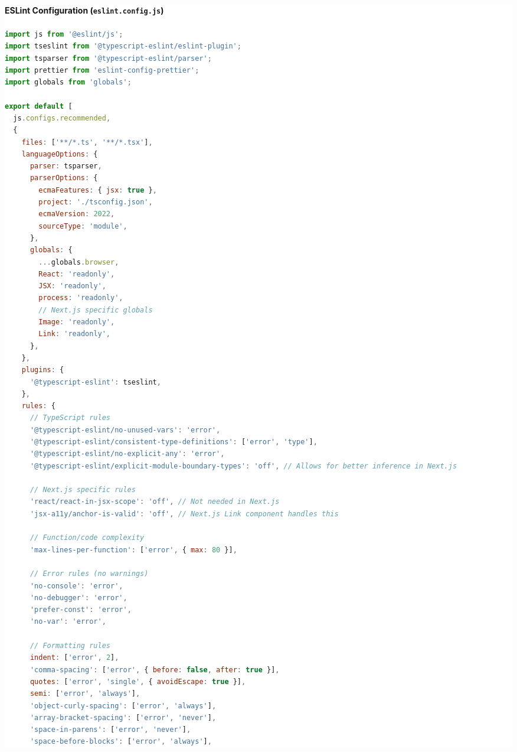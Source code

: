 #### ESLint Configuration (`eslint.config.js`)

```javascript
import js from '@eslint/js';
import tseslint from '@typescript-eslint/eslint-plugin';
import tsparser from '@typescript-eslint/parser';
import prettier from 'eslint-config-prettier';
import globals from 'globals';

export default [
  js.configs.recommended,
  {
    files: ['**/*.ts', '**/*.tsx'],
    languageOptions: {
      parser: tsparser,
      parserOptions: {
        ecmaFeatures: { jsx: true },
        project: './tsconfig.json',
        ecmaVersion: 2022,
        sourceType: 'module',
      },
      globals: {
        ...globals.browser,
        React: 'readonly',
        JSX: 'readonly',
        process: 'readonly',
        // Next.js specific globals
        Image: 'readonly',
        Link: 'readonly',
      },
    },
    plugins: {
      '@typescript-eslint': tseslint,
    },
    rules: {
      // TypeScript rules
      '@typescript-eslint/no-unused-vars': 'error',
      '@typescript-eslint/consistent-type-definitions': ['error', 'type'],
      '@typescript-eslint/no-explicit-any': 'error',
      '@typescript-eslint/explicit-module-boundary-types': 'off', // Allows for better inference in Next.js

      // Next.js specific rules
      'react/react-in-jsx-scope': 'off', // Not needed in Next.js
      'jsx-a11y/anchor-is-valid': 'off', // Next.js Link component handles this

      // Function/code complexity
      'max-lines-per-function': ['error', { max: 80 }],

      // Error rules (no warnings)
      'no-console': 'error',
      'no-debugger': 'error',
      'prefer-const': 'error',
      'no-var': 'error',

      // Formatting rules
      indent: ['error', 2],
      'comma-spacing': ['error', { before: false, after: true }],
      quotes: ['error', 'single', { avoidEscape: true }],
      semi: ['error', 'always'],
      'object-curly-spacing': ['error', 'always'],
      'array-bracket-spacing': ['error', 'never'],
      'space-in-parens': ['error', 'never'],
      'space-before-blocks': ['error', 'always'],
```